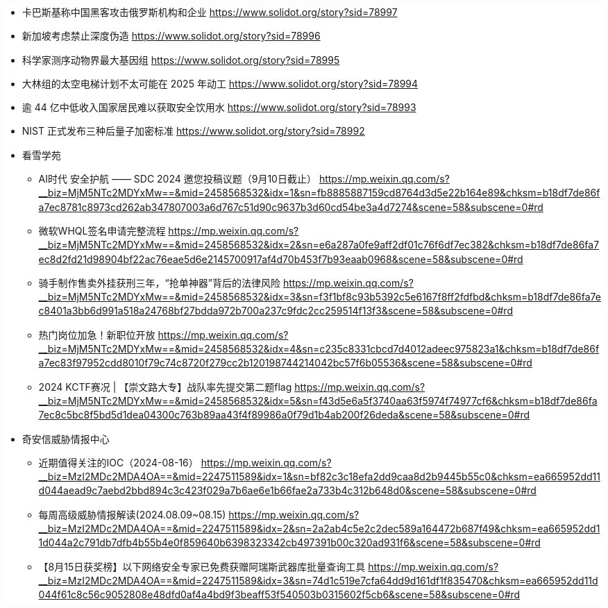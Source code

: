   - 卡巴斯基称中国黑客攻击俄罗斯机构和企业
https://www.solidot.org/story?sid=78997

  - 新加坡考虑禁止深度伪造
https://www.solidot.org/story?sid=78996

  - 科学家测序动物界最大基因组
https://www.solidot.org/story?sid=78995

  - 大林组的太空电梯计划不太可能在 2025 年动工
https://www.solidot.org/story?sid=78994

  - 逾 44 亿中低收入国家居民难以获取安全饮用水
https://www.solidot.org/story?sid=78993

  - NIST 正式发布三种后量子加密标准
https://www.solidot.org/story?sid=78992

- 看雪学苑
  - AI时代 安全护航 —— SDC 2024 邀您投稿议题（9月10日截止）
https://mp.weixin.qq.com/s?__biz=MjM5NTc2MDYxMw==&mid=2458568532&idx=1&sn=fb8885887159cd8764d3d5e22b164e89&chksm=b18df7de86fa7ec8781c8973cd262ab347807003a6d767c51d90c9637b3d60cd54be3a4d7274&scene=58&subscene=0#rd

  - 微软WHQL签名申请完整流程
https://mp.weixin.qq.com/s?__biz=MjM5NTc2MDYxMw==&mid=2458568532&idx=2&sn=e6a287a0fe9aff2df01c76f6df7ec382&chksm=b18df7de86fa7ec8d2fd21d98904bf22ac76eae5d6e2145700917af4d70b453f7b93eaab0968&scene=58&subscene=0#rd

  - 骑手制作售卖外挂获刑三年，“抢单神器”背后的法律风险
https://mp.weixin.qq.com/s?__biz=MjM5NTc2MDYxMw==&mid=2458568532&idx=3&sn=f3f1bf8c93b5392c5e6167f8ff2fdfbd&chksm=b18df7de86fa7ec8401a3bb6d991a518a24768bf27bdda972b700a237c9fdc2cc259514f13f3&scene=58&subscene=0#rd

  - 热门岗位加急！新职位开放
https://mp.weixin.qq.com/s?__biz=MjM5NTc2MDYxMw==&mid=2458568532&idx=4&sn=c235c8331cbcd7d4012adeec975823a1&chksm=b18df7de86fa7ec83f97952cdd8010f79c74c8720f279cc2b120198744214042bc57f6b05536&scene=58&subscene=0#rd

  - 2024 KCTF赛况 | 【崇文路大专】战队率先提交第二题flag
https://mp.weixin.qq.com/s?__biz=MjM5NTc2MDYxMw==&mid=2458568532&idx=5&sn=f43d5e6a5f3740aa63f5974f74977cf6&chksm=b18df7de86fa7ec8c5bc8f5bd5d1dea04300c763b89aa43f4f89986a0f79d1b4ab200f26deda&scene=58&subscene=0#rd

- 奇安信威胁情报中心
  - 近期值得关注的IOC（2024-08-16）
https://mp.weixin.qq.com/s?__biz=MzI2MDc2MDA4OA==&mid=2247511589&idx=1&sn=bf82c3c18efa2dd9caa8d2b9445b55c0&chksm=ea665952dd11d044aead9c7aebd2bbd894c3c423f029a7b6ae6e1b66fae2a733b4c312b648d0&scene=58&subscene=0#rd

  - 每周高级威胁情报解读(2024.08.09~08.15)
https://mp.weixin.qq.com/s?__biz=MzI2MDc2MDA4OA==&mid=2247511589&idx=2&sn=2a2ab4c5e2c2dec589a164472b687f49&chksm=ea665952dd11d044a2c791db7dfb4b55b4e0f859640b6398323342cb497391b00c320ad931f6&scene=58&subscene=0#rd

  - 【8月15日获奖榜】以下网络安全专家已免费获赠阿瑞斯武器库批量查询工具
https://mp.weixin.qq.com/s?__biz=MzI2MDc2MDA4OA==&mid=2247511589&idx=3&sn=74d1c519e7cfa64dd9d161df1f835470&chksm=ea665952dd11d044f61c8c56c9052808e48dfd0af4a4bd9f3beaff53f540503b0315602f5cb6&scene=58&subscene=0#rd
